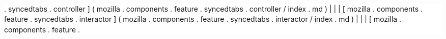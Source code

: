 .
syncedtabs
.
controller
]
(
mozilla
.
components
.
feature
.
syncedtabs
.
controller
/
index
.
md
)
|
|
|
[
mozilla
.
components
.
feature
.
syncedtabs
.
interactor
]
(
mozilla
.
components
.
feature
.
syncedtabs
.
interactor
/
index
.
md
)
|
|
|
[
mozilla
.
components
.
feature
.